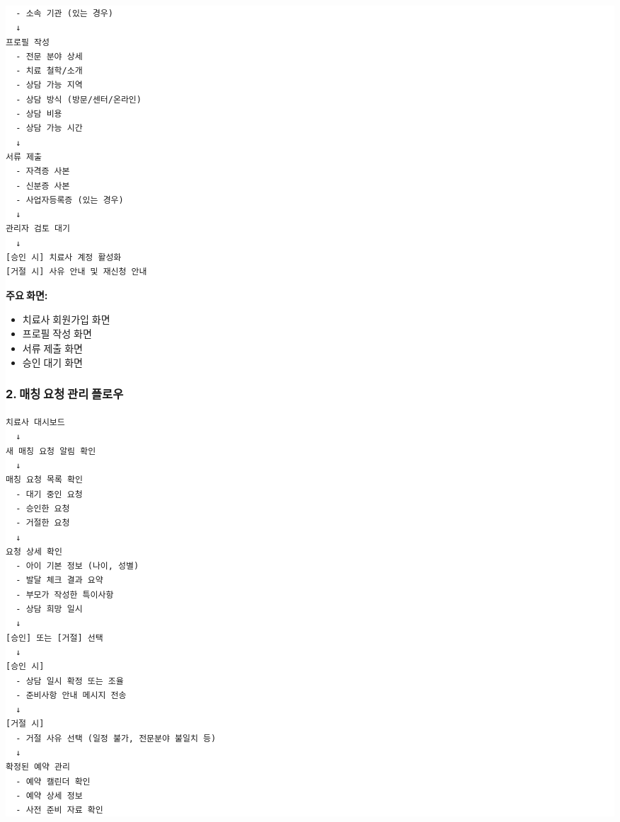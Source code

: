 ```
  - 소속 기관 (있는 경우)
  ↓
프로필 작성
  - 전문 분야 상세
  - 치료 철학/소개
  - 상담 가능 지역
  - 상담 방식 (방문/센터/온라인)
  - 상담 비용
  - 상담 가능 시간
  ↓
서류 제출
  - 자격증 사본
  - 신분증 사본
  - 사업자등록증 (있는 경우)
  ↓
관리자 검토 대기
  ↓
[승인 시] 치료사 계정 활성화
[거절 시] 사유 안내 및 재신청 안내
```

**주요 화면:**
- 치료사 회원가입 화면
- 프로필 작성 화면
- 서류 제출 화면
- 승인 대기 화면

### 2. 매칭 요청 관리 플로우

```
치료사 대시보드
  ↓
새 매칭 요청 알림 확인
  ↓
매칭 요청 목록 확인
  - 대기 중인 요청
  - 승인한 요청
  - 거절한 요청
  ↓
요청 상세 확인
  - 아이 기본 정보 (나이, 성별)
  - 발달 체크 결과 요약
  - 부모가 작성한 특이사항
  - 상담 희망 일시
  ↓
[승인] 또는 [거절] 선택
  ↓
[승인 시]
  - 상담 일시 확정 또는 조율
  - 준비사항 안내 메시지 전송
  ↓
[거절 시]
  - 거절 사유 선택 (일정 불가, 전문분야 불일치 등)
  ↓
확정된 예약 관리
  - 예약 캘린더 확인
  - 예약 상세 정보
  - 사전 준비 자료 확인
```
